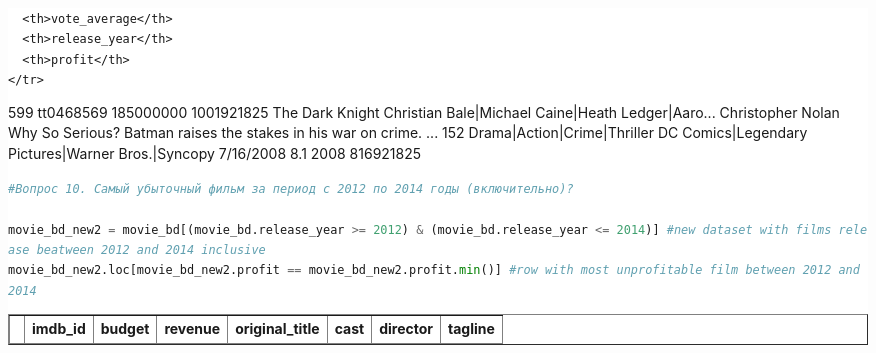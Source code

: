       <th>vote_average</th>
      <th>release_year</th>
      <th>profit</th>
    </tr>
  </thead>
  <tbody>
    <tr>
      <th>599</th>
      <td>tt0468569</td>
      <td>185000000</td>
      <td>1001921825</td>
      <td>The Dark Knight</td>
      <td>Christian Bale|Michael Caine|Heath Ledger|Aaro...</td>
      <td>Christopher Nolan</td>
      <td>Why So Serious?</td>
      <td>Batman raises the stakes in his war on crime. ...</td>
      <td>152</td>
      <td>Drama|Action|Crime|Thriller</td>
      <td>DC Comics|Legendary Pictures|Warner Bros.|Syncopy</td>
      <td>7/16/2008</td>
      <td>8.1</td>
      <td>2008</td>
      <td>816921825</td>
    </tr>
  </tbody>
</table>
</div>




```python
#Вопрос 10. Самый убыточный фильм за период с 2012 по 2014 годы (включительно)?

movie_bd_new2 = movie_bd[(movie_bd.release_year >= 2012) & (movie_bd.release_year <= 2014)] #new dataset with films release beatween 2012 and 2014 inclusive
movie_bd_new2.loc[movie_bd_new2.profit == movie_bd_new2.profit.min()] #row with most unprofitable film between 2012 and 2014
```




<div>
<style scoped>
    .dataframe tbody tr th:only-of-type {
        vertical-align: middle;
    }

    .dataframe tbody tr th {
        vertical-align: top;
    }

    .dataframe thead th {
        text-align: right;
    }
</style>
<table border="1" class="dataframe">
  <thead>
    <tr style="text-align: right;">
      <th></th>
      <th>imdb_id</th>
      <th>budget</th>
      <th>revenue</th>
      <th>original_title</th>
      <th>cast</th>
      <th>director</th>
      <th>tagline</th>